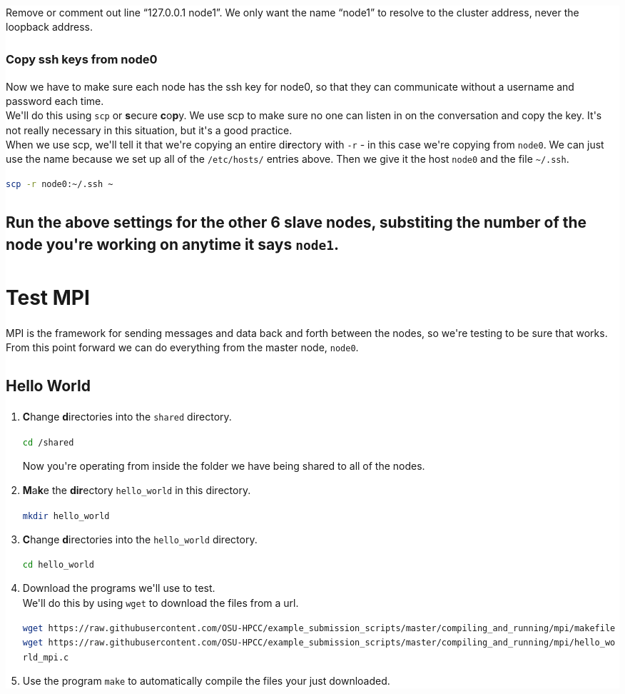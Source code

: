 Remove or comment out line “127.0.0.1	node1”. We only want the name “node1” to resolve to the cluster address, never the loopback address.

### Copy ssh keys from node0
Now we have to make sure each node has the ssh key for node0, so that they can communicate without a username and password each time.  
We'll do this using `scp` or **s**ecure **c**o**p**y. We use scp to make sure no one can listen in on the conversation and copy the key. It's not really necessary in this situation, but it's a good practice.  
When we use scp, we'll tell it that we're copying an entire di**r**ectory with `-r` - in this case we're copying from `node0`. We can just use the name because we set up all of the `/etc/hosts/` entries above. Then we give it the host `node0` and the file `~/.ssh`.

```bash
scp -r node0:~/.ssh ~
```

## Run the above settings for the other 6 slave nodes, substiting the number of the node you're working on anytime it says `node1`.

# Test MPI

MPI is the framework for sending messages and data back and forth between the nodes, so we're testing to be sure that works.  
From this point forward we can do everything from the master node, `node0`.

## Hello World

 1. **C**hange **d**irectories into the `shared` directory.
    
    ```bash
    cd /shared
    ```
    
    Now you're operating from inside the folder we have being shared to all of the nodes.  
 2. **M**a**k**e the **dir**ectory `hello_world` in this directory.  
    
    ```bash
    mkdir hello_world
    ```
 3. **C**hange **d**irectories into the `hello_world` directory.  
    
    ```bash
    cd hello_world
    ```
 4. Download the programs we'll use to test.  
    We'll do this by using `wget` to download the files from a url.  
    
    ```bash
    wget https://raw.githubusercontent.com/OSU-HPCC/example_submission_scripts/master/compiling_and_running/mpi/makefile
    wget https://raw.githubusercontent.com/OSU-HPCC/example_submission_scripts/master/compiling_and_running/mpi/hello_world_mpi.c
    ```
 5. Use the program `make` to automatically compile the files your just downloaded.  
 